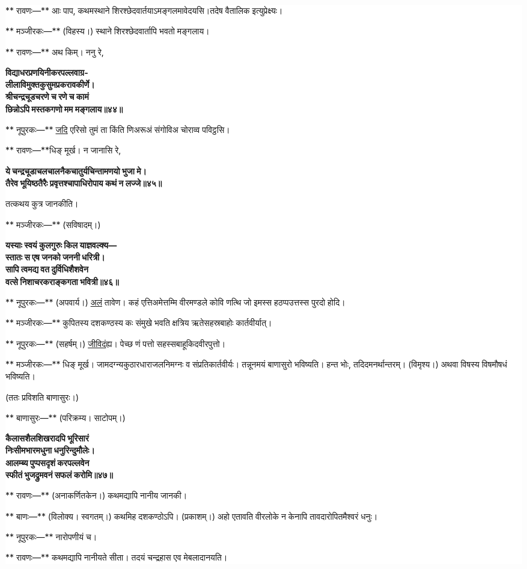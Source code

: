 ** रावणः—** आः पाप, कथमस्थाने शिरश्छेदवार्तयाऽमङ्गलमावेदयसि।तदेष वैतालिक इत्युप्रेक्ष्यः।

** मञ्जीरकः—** (विहस्य।) स्थाने शिरश्छेदवार्तापि भवतो मङ्गलाय।

** रावणः—** अथ किम्। ननु रे,

**विद्याधरप्रणयिनीकरपल्लवाग्र-  
 लीलाविमुक्तकुसुमप्रकरावकीर्णे।  
श्रीचन्द्रचूडचरणे च रणे च कामं  
 छिन्नोऽपि मस्तकगणो मम मङ्गलाय॥४४॥**

** नूपुरकः—** [जदि](# "यदीदृशस्त्वं तर्हि किमिति निजरूपं संगोप्य चोर इव प्रविष्टोऽसि।") एरिसो तुमं ता किंति णिअरूअं संगोविअ चोराव्व पविट्ठसि।

** रावणः—**धिङ् मूर्ख। न जानासि रे,

**ये चन्द्रचूडाचलचालनैकचातुर्यचिन्तामणयो भुजा मे।  
तैरेव भूयिष्ठतैरैः प्रवृत्तश्चापाधिरोपाय कथं न लज्जे॥४५॥**

तत्कथय कुत्र जानकीति।

** मञ्जीरकः—** (सविषादम्।)



**यस्याः स्वयं कुलगुरुः किल याज्ञवल्क्य—  
 स्तातः स एष जनको जननी धरित्री।  
सापि त्वमद्य वत दुर्विधिशैशवेन  
 वत्से निशाचरकराङ्कगता भवित्री॥४६॥**

** नूपुरकः—** (अपवार्य।) [अलं](# "अलं तापेन। कथमेतावन्मात्रे वीरमण्डले कोऽपि नास्ति योऽस्य हठप्रवृत्तस्य पुरतो भवति।") तावेण। कहं एत्तिअमेत्तम्मि वीरमण्डले कोवि णत्थि जो इमस्स हठप्पउत्तस्स पुरदो होदि।

** मञ्जीरकः—** कुपितस्य दशकण्ठस्य कः संमुखे भवति क्षत्रिय ऋतेसहस्रबाहोः कार्तवीर्यात्।

** नूपुरकः—** (सहर्षम्।) [जीविदं](# "जीवितााः स्मः। पश्य ननु प्राप्तः सहस्रबाहुः कृतवीर्यपुत्रः।")ह्य। पेच्छ णं पत्तो सहस्सबाहूकिदवीरपुत्तो।

** मञ्जीरकः—** धिङ् मूर्ख। जामदग्न्यकुठारधाराजलनिमग्नः व संप्रतिकार्तवीर्यः। तन्नूनमयं बाणासुरो भविष्यति। हन्त भोः, तदिदमनर्थान्तरम्। (विमृश्य।) अथवा विषस्य विषमौषधं भविष्यति।

(ततः प्रविशति बाणासुरः।)

** बाणासुरः—** (परिक्रम्य। साटोपम्।)

**कैलासशैलशिखरादपि भूरिसारं  
 निःसीमभारमधुना धनुरिन्दुमौलेः।  
आलम्ब्य पुप्पसदृशं करपल्लवेन  
 स्फीतं भुजद्रुमवनं सफलं करोमि॥४७॥**

**  रावणः—** (अनाकर्णितकेन।) कथमद्यापि नानीय जानकी।

** बाणः—** (विलोक्य। स्वगतम्।) कथमिह दशकण्ठोऽपि। (प्रकाशम्।) अहो एतावति वीरलोके न केनापि तावदारोपितमैश्वरं धनुः।

** नूपुरकः—** नारोपणीयं च।

** रावणः—** कथमद्यापि नानीयते सीता। तदयं चन्द्रहास एव मेबलादानयति।


